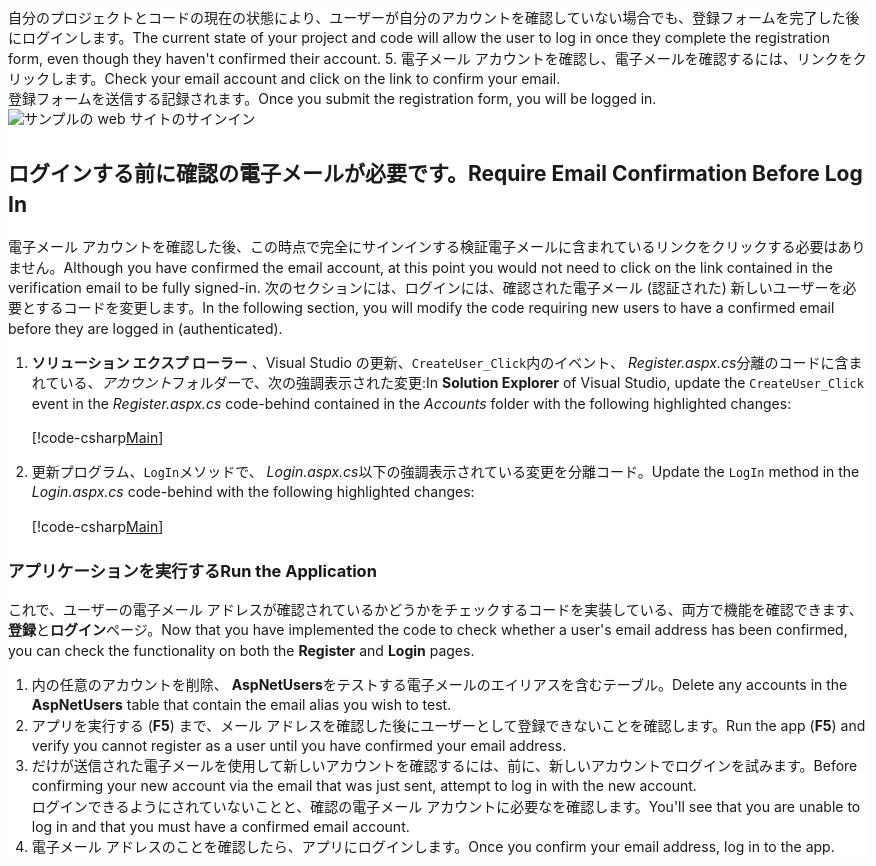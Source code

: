    <span data-ttu-id="b1613-174">自分のプロジェクトとコードの現在の状態により、ユーザーが自分のアカウントを確認していない場合でも、登録フォームを完了した後にログインします。</span><span class="sxs-lookup"><span data-stu-id="b1613-174">The current state of your project and code will allow the user to log in once they complete the registration form, even though they haven't confirmed their account.</span></span>
5. <span data-ttu-id="b1613-175">電子メール アカウントを確認し、電子メールを確認するには、リンクをクリックします。</span><span class="sxs-lookup"><span data-stu-id="b1613-175">Check your email account and click on the link to confirm your email.</span></span>  
   <span data-ttu-id="b1613-176">登録フォームを送信する記録されます。</span><span class="sxs-lookup"><span data-stu-id="b1613-176">Once you submit the registration form, you will be logged in.</span></span>  
    ![サンプルの web サイトのサインイン](create-a-secure-aspnet-web-forms-app-with-user-registration-email-confirmation-and-password-reset/_static/image4.png)

<a id="require"></a>
## <a name="require-email-confirmation-before-log-in"></a><span data-ttu-id="b1613-178">ログインする前に確認の電子メールが必要です。</span><span class="sxs-lookup"><span data-stu-id="b1613-178">Require Email Confirmation Before Log In</span></span>

<span data-ttu-id="b1613-179">電子メール アカウントを確認した後、この時点で完全にサインインする検証電子メールに含まれているリンクをクリックする必要はありません。</span><span class="sxs-lookup"><span data-stu-id="b1613-179">Although you have confirmed the email account, at this point you would not need to click on the link contained in the verification email to be fully signed-in.</span></span> <span data-ttu-id="b1613-180">次のセクションには、ログインには、確認された電子メール (認証された) 新しいユーザーを必要とするコードを変更します。</span><span class="sxs-lookup"><span data-stu-id="b1613-180">In the following section, you will modify the code requiring new users to have a confirmed email before they are logged in (authenticated).</span></span>

1. <span data-ttu-id="b1613-181">**ソリューション エクスプ ローラー** 、Visual Studio の更新、`CreateUser_Click`内のイベント、 *Register.aspx.cs*分離のコードに含まれている、*アカウント*フォルダーで、次の強調表示された変更:</span><span class="sxs-lookup"><span data-stu-id="b1613-181">In **Solution Explorer** of Visual Studio, update the `CreateUser_Click` event in the *Register.aspx.cs* code-behind contained in the *Accounts* folder with the following highlighted changes:</span></span> 

    [!code-csharp[Main](create-a-secure-aspnet-web-forms-app-with-user-registration-email-confirmation-and-password-reset/samples/sample5.cs?highlight=13-14,17-21)]
2. <span data-ttu-id="b1613-182">更新プログラム、`LogIn`メソッドで、 *Login.aspx.cs*以下の強調表示されている変更を分離コード。</span><span class="sxs-lookup"><span data-stu-id="b1613-182">Update the `LogIn` method in the *Login.aspx.cs* code-behind with the following highlighted changes:</span></span> 

    [!code-csharp[Main](create-a-secure-aspnet-web-forms-app-with-user-registration-email-confirmation-and-password-reset/samples/sample6.cs?highlight=9-19,45-46)]

### <a name="run-the-application"></a><span data-ttu-id="b1613-183">アプリケーションを実行する</span><span class="sxs-lookup"><span data-stu-id="b1613-183">Run the Application</span></span>

 <span data-ttu-id="b1613-184">これで、ユーザーの電子メール アドレスが確認されているかどうかをチェックするコードを実装している、両方で機能を確認できます、**登録**と**ログイン**ページ。</span><span class="sxs-lookup"><span data-stu-id="b1613-184">Now that you have implemented the code to check whether a user's email address has been confirmed, you can check the functionality on both the **Register** and **Login** pages.</span></span> 

1. <span data-ttu-id="b1613-185">内の任意のアカウントを削除、 **AspNetUsers**をテストする電子メールのエイリアスを含むテーブル。</span><span class="sxs-lookup"><span data-stu-id="b1613-185">Delete any accounts in the **AspNetUsers** table that contain the email alias you wish to test.</span></span>
2. <span data-ttu-id="b1613-186">アプリを実行する (**F5**) まで、メール アドレスを確認した後にユーザーとして登録できないことを確認します。</span><span class="sxs-lookup"><span data-stu-id="b1613-186">Run the app (**F5**) and verify you cannot register as a user until you have confirmed your email address.</span></span>
3. <span data-ttu-id="b1613-187">だけが送信された電子メールを使用して新しいアカウントを確認するには、前に、新しいアカウントでログインを試みます。</span><span class="sxs-lookup"><span data-stu-id="b1613-187">Before confirming your new account via the email that was just sent, attempt to log in with the new account.</span></span>  
 <span data-ttu-id="b1613-188">ログインできるようにされていないことと、確認の電子メール アカウントに必要なを確認します。</span><span class="sxs-lookup"><span data-stu-id="b1613-188">You'll see that you are unable to log in and that you must have a confirmed email account.</span></span>
4. <span data-ttu-id="b1613-189">電子メール アドレスのことを確認したら、アプリにログインします。</span><span class="sxs-lookup"><span data-stu-id="b1613-189">Once you confirm your email address, log in to the app.</span></span>

